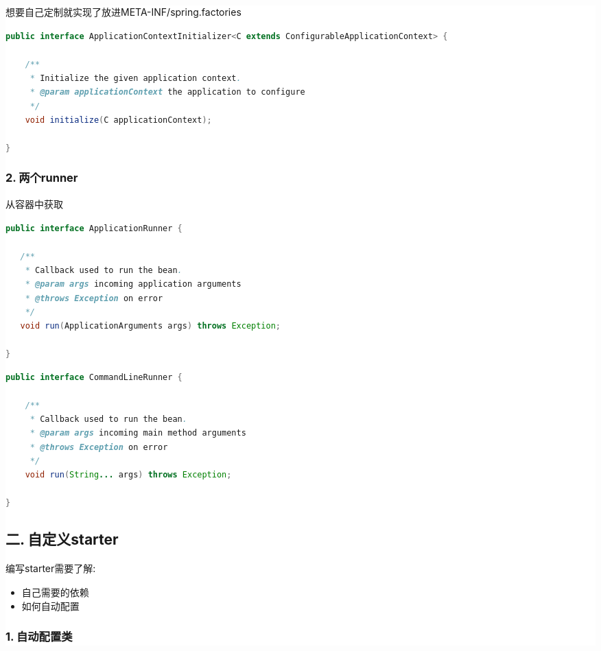 想要自己定制就实现了放进META-INF/spring.factories

```java
public interface ApplicationContextInitializer<C extends ConfigurableApplicationContext> {

	/**
	 * Initialize the given application context.
	 * @param applicationContext the application to configure
	 */
	void initialize(C applicationContext);

}
```

### 2. 两个runner

从容器中获取

```java
public interface ApplicationRunner {

   /**
    * Callback used to run the bean.
    * @param args incoming application arguments
    * @throws Exception on error
    */
   void run(ApplicationArguments args) throws Exception;

}
```

```java
public interface CommandLineRunner {

	/**
	 * Callback used to run the bean.
	 * @param args incoming main method arguments
	 * @throws Exception on error
	 */
	void run(String... args) throws Exception;

}

```

## 二. 自定义starter

编写starter需要了解:

* 自己需要的依赖
* 如何自动配置

### 1. 自动配置类
